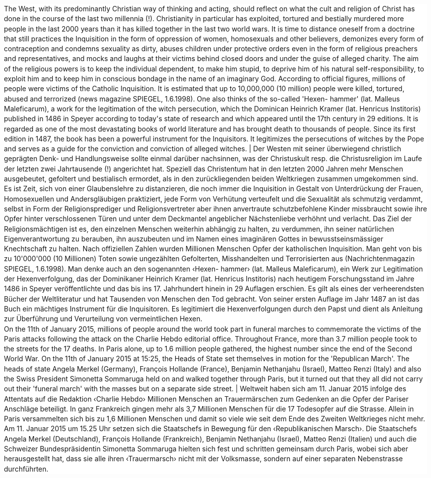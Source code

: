The West, with its predominantly Christian way of thinking and acting, should reflect on what the cult and religion of Christ has done in the course of the last two millennia (!). Christianity in particular has exploited, tortured and bestially murdered more people in the last 2000 years than it has killed together in the last two world wars. It is time to distance oneself from a doctrine that still practices the Inquisition in the form of oppression of women, homosexuals and other believers, demonizes every form of contraception and condemns sexuality as dirty, abuses children under protective orders even in the form of religious preachers and representatives, and mocks and laughs at their victims behind closed doors and under the guise of alleged charity. The aim of the religious powers is to keep the individual dependent, to make him stupid, to deprive him of his natural self-responsibility, to exploit him and to keep him in conscious bondage in the name of an imaginary God. According to official figures, millions of people were victims of the Catholic Inquisition. It is estimated that up to 10,000,000 (10 million) people were killed, tortured, abused and terrorized (news magazine SPIEGEL, 1.6.1998). One also thinks of the so-called 'Hexen- hammer' (lat. Malleus Maleficarum), a work for the legitimation of the witch persecution, which the Dominican Heinrich Kramer (lat. Henricus Institoris) published in 1486 in Speyer according to today's state of research and which appeared until the 17th century in 29 editions. It is regarded as one of the most devastating books of world literature and has brought death to thousands of people. Since its first edition in 1487, the book has been a powerful instrument for the Inquisitors. It legitimizes the persecutions of witches by the Pope and serves as a guide for the conviction and conviction of alleged witches.  | Der Westen mit seiner überwiegend christlich geprägten Denk- und Handlungsweise sollte einmal darüber nachsinnen, was der Christuskult resp. die Christusreligion im Laufe der letzten zwei Jahrtausende (!) angerichtet hat. Speziell das Christentum hat in den letzten 2000 Jahren mehr Menschen ausgebeutet, gefoltert und bestialisch ermordet, als in den zurückliegenden beiden Weltkriegen zusammen umgekommen sind. Es ist Zeit, sich von einer Glaubenslehre zu distanzieren, die noch immer die Inquisition in Gestalt von Unterdrückung der Frauen, Homosexuellen und Andersgläubigen praktiziert, jede Form von Verhütung verteufelt und die Sexualität als schmutzig verdammt, selbst in Form der Religionsprediger und Religionsvertreter aber ihnen anvertraute schutzbefohlene Kinder missbraucht sowie ihre Opfer hinter verschlossenen Türen und unter dem Deckmantel angeblicher Nächstenliebe verhöhnt und verlacht. Das Ziel der Religionsmächtigen ist es, den einzelnen Menschen weiterhin abhängig zu halten, zu verdummen, ihn seiner natürlichen Eigenverantwortung zu berauben, ihn auszubeuten und im Namen eines imaginären Gottes in bewusstseinsmässiger Knechtschaft zu halten. Nach offiziellen Zahlen wurden Millionen Menschen Opfer der katholischen Inquisition. Man geht von bis zu 10'000'000 (10 Millionen) Toten sowie ungezählten Gefolterten, Misshandelten und Terrorisierten aus (Nachrichtenmagazin SPIEGEL, 1.6.1998). Man denke auch an den sogenannten ‹Hexen- hammer› (lat. Malleus Maleficarum), ein Werk zur Legitimation der Hexenverfolgung, das der Dominikaner Heinrich Kramer (lat. Henricus Institoris) nach heutigem Forschungsstand im Jahre 1486 in Speyer veröffentlichte und das bis ins 17. Jahrhundert hinein in 29 Auflagen erschien. Es gilt als eines der verheerendsten Bücher der Weltliteratur und hat Tausenden von Menschen den Tod gebracht. Von seiner ersten Auflage im Jahr 1487 an ist das Buch ein mächtiges Instrument für die Inquisitoren. Es legitimiert die Hexenverfolgungen durch den Papst und dient als Anleitung zur Überführung und Verurteilung von vermeintlichen Hexen.   
On the 11th of January 2015, millions of people around the world took part in funeral marches to commemorate the victims of the Paris attacks following the attack on the Charlie Hebdo editorial office. Throughout France, more than 3.7 million people took to the streets for the 17 deaths. In Paris alone, up to 1.6 million people gathered, the highest number since the end of the Second World War. On the 11th of January 2015 at 15:25, the Heads of State set themselves in motion for the 'Republican March'. The heads of state Angela Merkel (Germany), François Hollande (France), Benjamin Nethanjahu (Israel), Matteo Renzi (Italy) and also the Swiss President Simonetta Sommaruga held on and walked together through Paris, but it turned out that they all did not carry out their 'funeral march' with the masses but on a separate side street.  | Weltweit haben sich am 11. Januar 2015 infolge des Attentats auf die Redaktion ‹Charlie Hebdo› Millionen Menschen an Trauermärschen zum Gedenken an die Opfer der Pariser Anschläge beteiligt. In ganz Frankreich gingen mehr als 3,7 Millionen Menschen für die 17 Todesopfer auf die Strasse. Allein in Paris versammelten sich bis zu 1,6 Millionen Menschen und damit so viele wie seit dem Ende des Zweiten Weltkrieges nicht mehr. Am 11. Januar 2015 um 15.25 Uhr setzen sich die Staatschefs in Bewegung für den ‹Republikanischen Marsch›. Die Staatschefs Angela Merkel (Deutschland), François Hollande (Frankreich), Benjamin Nethanjahu (Israel), Matteo Renzi (Italien) und auch die Schweizer Bundespräsidentin Simonetta Sommaruga hielten sich fest und schritten gemeinsam durch Paris, wobei sich aber herausgestellt hat, dass sie alle ihren ‹Trauermarsch› nicht mit der Volksmasse, sondern auf einer separaten Nebenstrasse durchführten.   